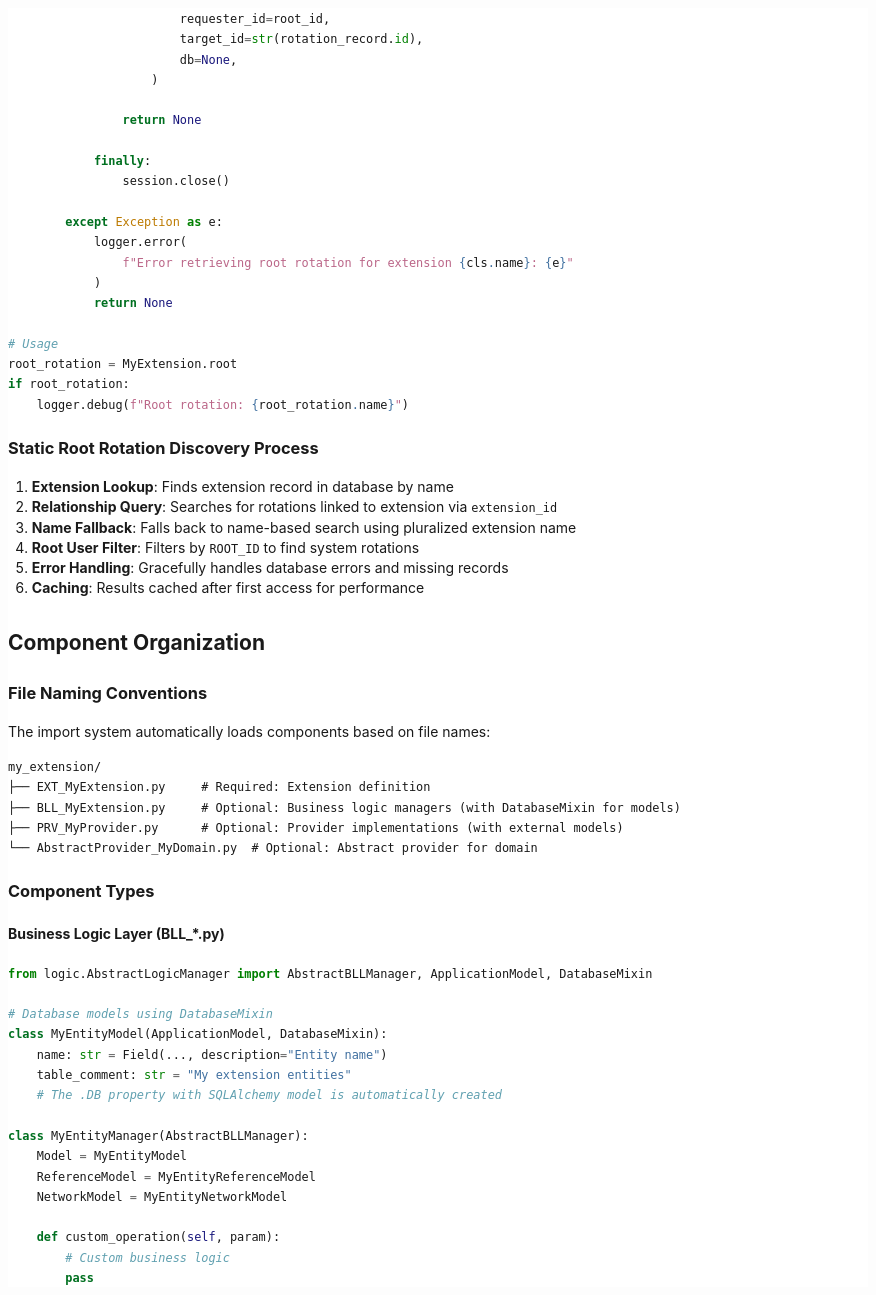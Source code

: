 ```python
                        requester_id=root_id,
                        target_id=str(rotation_record.id),
                        db=None,
                    )

                return None

            finally:
                session.close()

        except Exception as e:
            logger.error(
                f"Error retrieving root rotation for extension {cls.name}: {e}"
            )
            return None

# Usage
root_rotation = MyExtension.root
if root_rotation:
    logger.debug(f"Root rotation: {root_rotation.name}")
```

### Static Root Rotation Discovery Process
1. **Extension Lookup**: Finds extension record in database by name
2. **Relationship Query**: Searches for rotations linked to extension via `extension_id`
3. **Name Fallback**: Falls back to name-based search using pluralized extension name
4. **Root User Filter**: Filters by `ROOT_ID` to find system rotations
5. **Error Handling**: Gracefully handles database errors and missing records
6. **Caching**: Results cached after first access for performance

## Component Organization

### File Naming Conventions
The import system automatically loads components based on file names:

```
my_extension/
├── EXT_MyExtension.py     # Required: Extension definition
├── BLL_MyExtension.py     # Optional: Business logic managers (with DatabaseMixin for models)
├── PRV_MyProvider.py      # Optional: Provider implementations (with external models)
└── AbstractProvider_MyDomain.py  # Optional: Abstract provider for domain
```

### Component Types

#### Business Logic Layer (BLL_*.py)
```python
from logic.AbstractLogicManager import AbstractBLLManager, ApplicationModel, DatabaseMixin

# Database models using DatabaseMixin
class MyEntityModel(ApplicationModel, DatabaseMixin):
    name: str = Field(..., description="Entity name")
    table_comment: str = "My extension entities"
    # The .DB property with SQLAlchemy model is automatically created

class MyEntityManager(AbstractBLLManager):
    Model = MyEntityModel
    ReferenceModel = MyEntityReferenceModel
    NetworkModel = MyEntityNetworkModel
    
    def custom_operation(self, param):
        # Custom business logic
        pass
```
